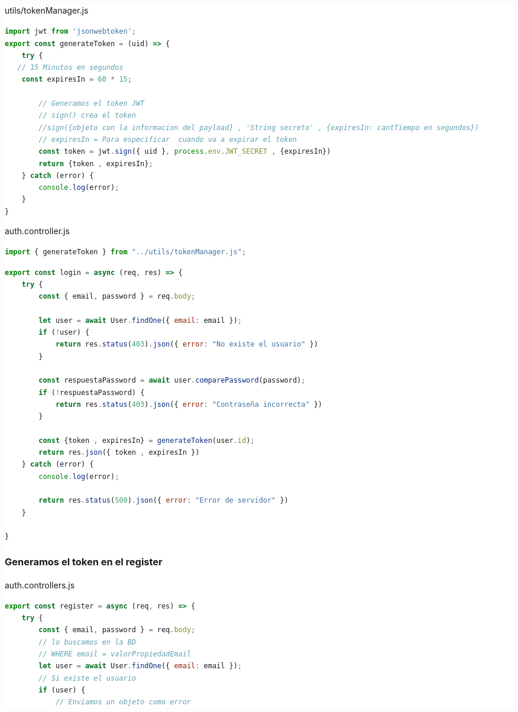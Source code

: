 utils/tokenManager.js
```js
import jwt from 'jsonwebtoken';
export const generateToken = (uid) => {
    try {
   // 15 Minutos en segundos
    const expiresIn = 60 * 15;

        // Generamos el token JWT
        // sign() crea el token 
        //sign({objeto con la informacion del payload} , 'String secreto' , {expiresIn: cantTiempo en segundos})
        // expiresIn = Para especificar  cuando va a expirar el token
        const token = jwt.sign({ uid }, process.env.JWT_SECRET , {expiresIn})
        return {token , expiresIn};
    } catch (error) {
        console.log(error);
    }
}

```

auth.controller.js
```js
import { generateToken } from "../utils/tokenManager.js"; 
```

```js
export const login = async (req, res) => {
    try {
        const { email, password } = req.body;

        let user = await User.findOne({ email: email });
        if (!user) {
            return res.status(403).json({ error: "No existe el usuario" })
        }

        const respuestaPassword = await user.comparePassword(password);
        if (!respuestaPassword) {
            return res.status(403).json({ error: "Contraseña incorrecta" })
        }

        const {token , expiresIn} = generateToken(user.id);
        return res.json({ token , expiresIn })
    } catch (error) {
        console.log(error);

        return res.status(500).json({ error: "Error de servidor" })
    }

}

```
### Generamos el token en el register
auth.controllers.js
```js
export const register = async (req, res) => {
    try {
        const { email, password } = req.body;
        // lo buscamos en la BD
        // WHERE email = valorPropiedadEmail
        let user = await User.findOne({ email: email });
        // Si existe el usuario
        if (user) {
            // Enviamos un objeto como error
```